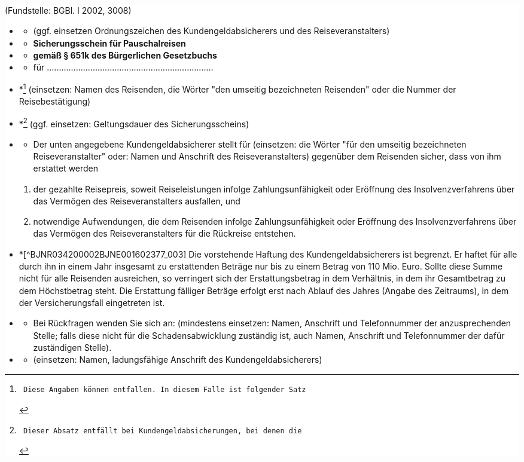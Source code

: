(Fundstelle: BGBl. I 2002, 3008)

*    *   (ggf. einsetzen Ordnungszeichen des Kundengeldabsicherers und des
        Reiseveranstalters)


*    *   **Sicherungsschein für Pauschalreisen**


*    *   **gemäß § 651k des Bürgerlichen Gesetzbuchs**


*    *   für
        .....................................................................


*    *[^BJNR034200002BJNE001602377_001]
   (einsetzen: Namen des Reisenden, die Wörter "den umseitig bezeichneten
        Reisenden" oder die Nummer der Reisebestätigung)


*    *[^BJNR034200002BJNE001602377_002]
   (ggf. einsetzen: Geltungsdauer des Sicherungsscheins)


*    *   Der unten angegebene Kundengeldabsicherer stellt für (einsetzen: die
        Wörter "für den umseitig bezeichneten Reiseveranstalter" oder: Namen
        und Anschrift des Reiseveranstalters) gegenüber dem Reisenden sicher,
        dass von ihm erstattet werden

        1.  der gezahlte Reisepreis, soweit Reiseleistungen infolge
            Zahlungsunfähigkeit oder Eröffnung des Insolvenzverfahrens über das
            Vermögen des Reiseveranstalters ausfallen, und


        2.  notwendige Aufwendungen, die dem Reisenden infolge Zahlungsunfähigkeit
            oder Eröffnung des Insolvenzverfahrens über das Vermögen des
            Reiseveranstalters für die Rückreise entstehen.





*    *[^BJNR034200002BJNE001602377_003]
   Die vorstehende Haftung des Kundengeldabsicherers ist begrenzt. Er
        haftet für alle durch ihn in einem Jahr insgesamt zu erstattenden
        Beträge nur bis zu einem Betrag von 110 Mio. Euro. Sollte diese Summe
        nicht für alle Reisenden ausreichen, so verringert sich der
        Erstattungsbetrag in dem Verhältnis, in dem ihr Gesamtbetrag zu dem
        Höchstbetrag steht. Die Erstattung fälliger Beträge erfolgt erst nach
        Ablauf des Jahres (Angabe des Zeitraums), in dem der Versicherungsfall
        eingetreten ist.


*    *   Bei Rückfragen wenden Sie sich an: (mindestens einsetzen: Namen,
        Anschrift und Telefonnummer der anzusprechenden Stelle; falls diese
        nicht für die Schadensabwicklung zuständig ist, auch Namen, Anschrift
        und Telefonnummer der dafür zuständigen Stelle).


*    *   (einsetzen: Namen, ladungsfähige Anschrift des Kundengeldabsicherers)



[^BJNR034200002BJNE001602377_001]:     Diese Angaben können entfallen. In diesem Falle ist folgender Satz
[^BJNR034200002BJNE001602377_002]:     Dieser Absatz entfällt bei Kundengeldabsicherungen, bei denen die